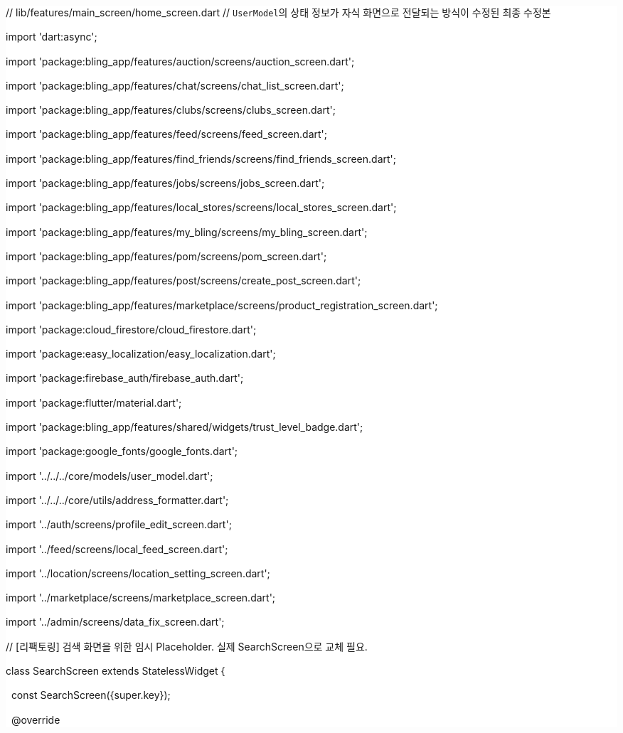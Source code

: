 // lib/features/main_screen/home_screen.dart
// `UserModel`의 상태 정보가 자식 화면으로 전달되는 방식이 수정된 최종 수정본

  

import 'dart:async';

import 'package:bling_app/features/auction/screens/auction_screen.dart';

import 'package:bling_app/features/chat/screens/chat_list_screen.dart';

import 'package:bling_app/features/clubs/screens/clubs_screen.dart';

import 'package:bling_app/features/feed/screens/feed_screen.dart';

import 'package:bling_app/features/find_friends/screens/find_friends_screen.dart';

import 'package:bling_app/features/jobs/screens/jobs_screen.dart';

import 'package:bling_app/features/local_stores/screens/local_stores_screen.dart';

import 'package:bling_app/features/my_bling/screens/my_bling_screen.dart';

import 'package:bling_app/features/pom/screens/pom_screen.dart';

import 'package:bling_app/features/post/screens/create_post_screen.dart';

import 'package:bling_app/features/marketplace/screens/product_registration_screen.dart';

import 'package:cloud_firestore/cloud_firestore.dart';

import 'package:easy_localization/easy_localization.dart';

import 'package:firebase_auth/firebase_auth.dart';

import 'package:flutter/material.dart';

import 'package:bling_app/features/shared/widgets/trust_level_badge.dart';

import 'package:google_fonts/google_fonts.dart';

  

import '../../../core/models/user_model.dart';

import '../../../core/utils/address_formatter.dart';

import '../auth/screens/profile_edit_screen.dart';

import '../feed/screens/local_feed_screen.dart';

import '../location/screens/location_setting_screen.dart';

import '../marketplace/screens/marketplace_screen.dart';

import '../admin/screens/data_fix_screen.dart';

  

// [리팩토링] 검색 화면을 위한 임시 Placeholder. 실제 SearchScreen으로 교체 필요.

class SearchScreen extends StatelessWidget {

  const SearchScreen({super.key});

  @override
